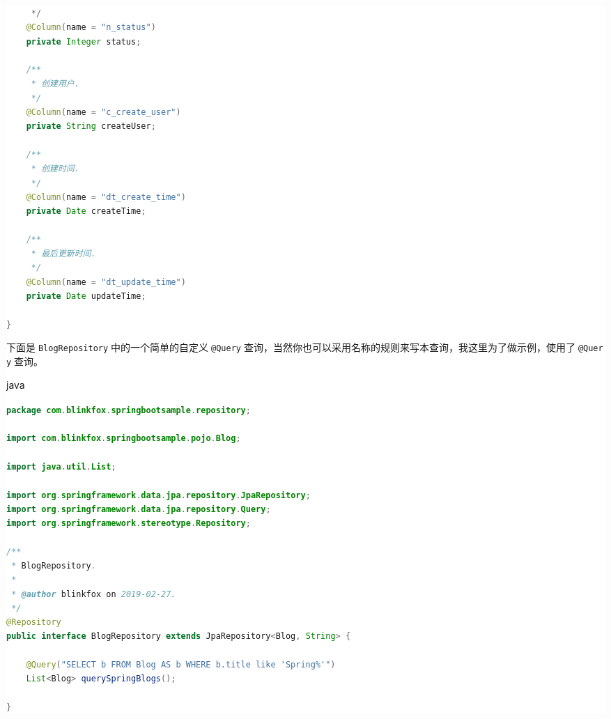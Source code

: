 ```java
     */
    @Column(name = "n_status")
    private Integer status;

    /**
     * 创建用户.
     */
    @Column(name = "c_create_user")
    private String createUser;

    /**
     * 创建时间.
     */
    @Column(name = "dt_create_time")
    private Date createTime;

    /**
     * 最后更新时间.
     */
    @Column(name = "dt_update_time")
    private Date updateTime;

}
```

下面是 `BlogRepository` 中的一个简单的自定义 `@Query` 查询，当然你也可以采用名称的规则来写本查询，我这里为了做示例，使用了 `@Query` 查询。





java

```java
package com.blinkfox.springbootsample.repository;

import com.blinkfox.springbootsample.pojo.Blog;

import java.util.List;

import org.springframework.data.jpa.repository.JpaRepository;
import org.springframework.data.jpa.repository.Query;
import org.springframework.stereotype.Repository;

/**
 * BlogRepository.
 *
 * @author blinkfox on 2019-02-27.
 */
@Repository
public interface BlogRepository extends JpaRepository<Blog, String> {

    @Query("SELECT b FROM Blog AS b WHERE b.title like 'Spring%'")
    List<Blog> querySpringBlogs();

}
```
